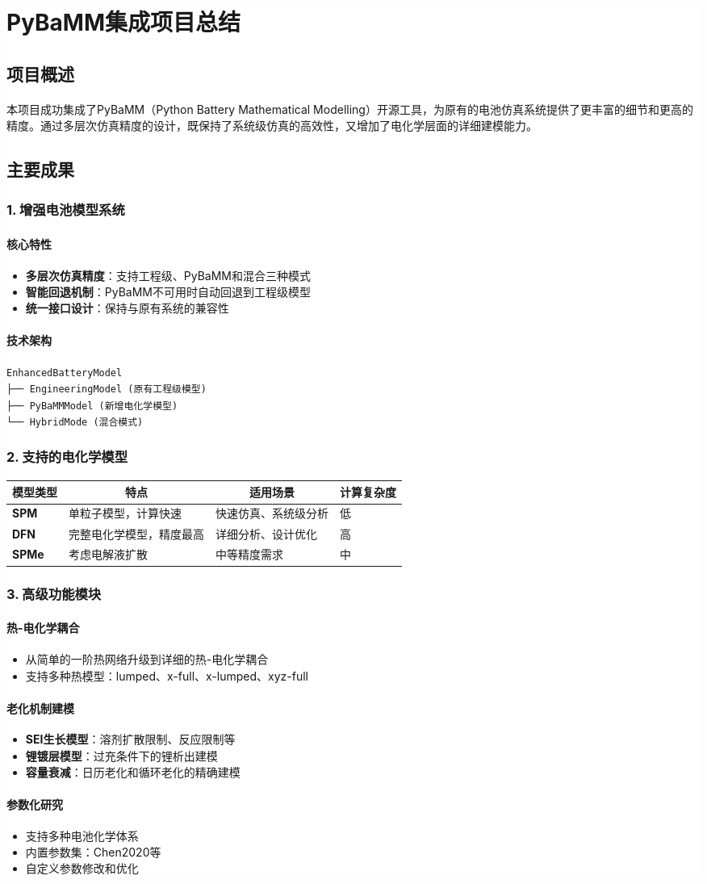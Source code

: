 # PyBaMM集成项目总结

## 项目概述

本项目成功集成了PyBaMM（Python Battery Mathematical Modelling）开源工具，为原有的电池仿真系统提供了更丰富的细节和更高的精度。通过多层次仿真精度的设计，既保持了系统级仿真的高效性，又增加了电化学层面的详细建模能力。

## 主要成果

### 1. 增强电池模型系统

#### 核心特性
- **多层次仿真精度**：支持工程级、PyBaMM和混合三种模式
- **智能回退机制**：PyBaMM不可用时自动回退到工程级模型
- **统一接口设计**：保持与原有系统的兼容性

#### 技术架构
```
EnhancedBatteryModel
├── EngineeringModel (原有工程级模型)
├── PyBaMMModel (新增电化学模型)
└── HybridMode (混合模式)
```

### 2. 支持的电化学模型

| 模型类型 | 特点 | 适用场景 | 计算复杂度 |
|----------|------|----------|------------|
| **SPM** | 单粒子模型，计算快速 | 快速仿真、系统级分析 | 低 |
| **DFN** | 完整电化学模型，精度最高 | 详细分析、设计优化 | 高 |
| **SPMe** | 考虑电解液扩散 | 中等精度需求 | 中 |

### 3. 高级功能模块

#### 热-电化学耦合
- 从简单的一阶热网络升级到详细的热-电化学耦合
- 支持多种热模型：lumped、x-full、x-lumped、xyz-full

#### 老化机制建模
- **SEI生长模型**：溶剂扩散限制、反应限制等
- **锂镀层模型**：过充条件下的锂析出建模
- **容量衰减**：日历老化和循环老化的精确建模

#### 参数化研究
- 支持多种电池化学体系
- 内置参数集：Chen2020等
- 自定义参数修改和优化
